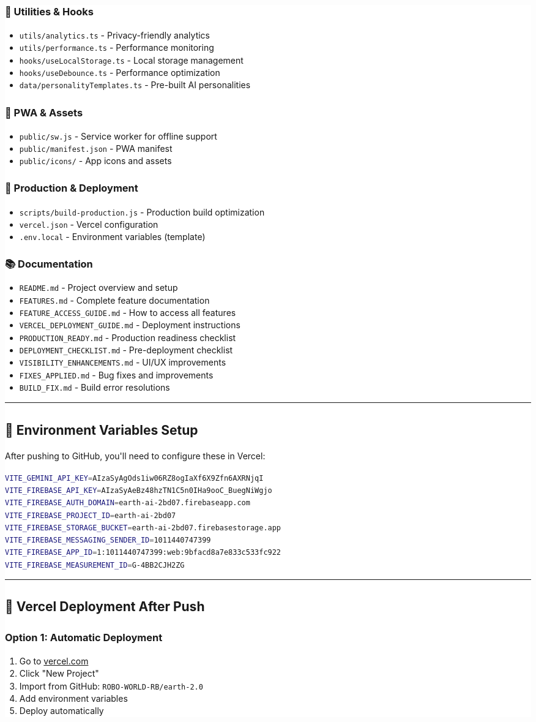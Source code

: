 ### **🔧 Utilities & Hooks**
- `utils/analytics.ts` - Privacy-friendly analytics
- `utils/performance.ts` - Performance monitoring
- `hooks/useLocalStorage.ts` - Local storage management
- `hooks/useDebounce.ts` - Performance optimization
- `data/personalityTemplates.ts` - Pre-built AI personalities

### **📱 PWA & Assets**
- `public/sw.js` - Service worker for offline support
- `public/manifest.json` - PWA manifest
- `public/icons/` - App icons and assets

### **🚀 Production & Deployment**
- `scripts/build-production.js` - Production build optimization
- `vercel.json` - Vercel configuration
- `.env.local` - Environment variables (template)

### **📚 Documentation**
- `README.md` - Project overview and setup
- `FEATURES.md` - Complete feature documentation
- `FEATURE_ACCESS_GUIDE.md` - How to access all features
- `VERCEL_DEPLOYMENT_GUIDE.md` - Deployment instructions
- `PRODUCTION_READY.md` - Production readiness checklist
- `DEPLOYMENT_CHECKLIST.md` - Pre-deployment checklist
- `VISIBILITY_ENHANCEMENTS.md` - UI/UX improvements
- `FIXES_APPLIED.md` - Bug fixes and improvements
- `BUILD_FIX.md` - Build error resolutions

---

## 🔐 **Environment Variables Setup**

After pushing to GitHub, you'll need to configure these in Vercel:

```bash
VITE_GEMINI_API_KEY=AIzaSyAgOds1iw06RZ8ogIaXf6X9Zfn6AXRNjqI
VITE_FIREBASE_API_KEY=AIzaSyAeBz48hzTN1C5n0IHa9ooC_BuegNiWgjo
VITE_FIREBASE_AUTH_DOMAIN=earth-ai-2bd07.firebaseapp.com
VITE_FIREBASE_PROJECT_ID=earth-ai-2bd07
VITE_FIREBASE_STORAGE_BUCKET=earth-ai-2bd07.firebasestorage.app
VITE_FIREBASE_MESSAGING_SENDER_ID=1011440747399
VITE_FIREBASE_APP_ID=1:1011440747399:web:9bfacd8a7e833c533fc922
VITE_FIREBASE_MEASUREMENT_ID=G-4BB2CJH2ZG
```

---

## 🚀 **Vercel Deployment After Push**

### **Option 1: Automatic Deployment**
1. Go to [vercel.com](https://vercel.com)
2. Click "New Project"
3. Import from GitHub: `ROBO-WORLD-RB/earth-2.0`
4. Add environment variables
5. Deploy automatically
